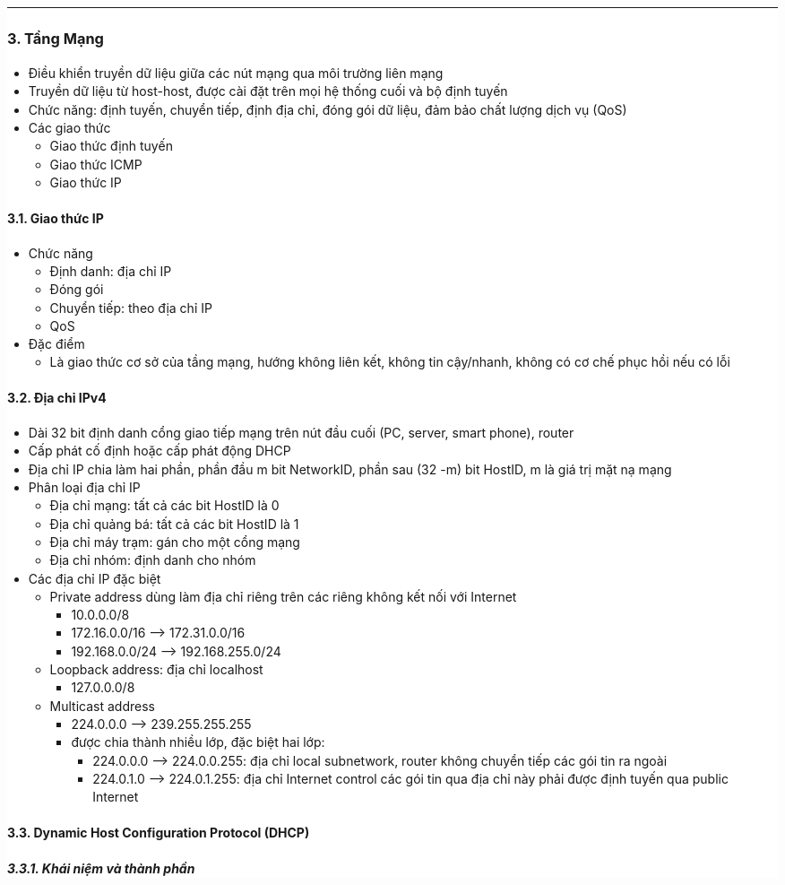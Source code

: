 ------

### 3. Tầng Mạng

- Điều khiển truyền dữ liệu giữa các nút mạng qua môi trường liên mạng
- Truyền dữ liệu từ host-host, được cài đặt trên mọi hệ thống cuối và bộ định tuyến
- Chức năng: định tuyến, chuyển tiếp, định địa chỉ, đóng gói dữ liệu, đảm bảo chất lượng dịch vụ (QoS)
- Các giao thức
  - Giao thức định tuyến
  - Giao thức ICMP
  - Giao thức IP

#### 3.1. Giao thức IP

- Chức năng
  - Định danh: địa chỉ IP
  - Đóng gói
  - Chuyển tiếp: theo địa chỉ IP 
  - QoS
- Đặc điểm
  - Là giao thức cơ sở của tầng mạng, hướng không liên kết, không tin cậy/nhanh, không có cơ chế phục hồi nếu có lỗi

#### 3.2. Địa chỉ IPv4

- Dài 32 bit định danh cổng giao tiếp mạng trên nút đầu cuối (PC, server, smart phone), router
- Cấp phát cố định hoặc cấp phát động DHCP
- Địa chỉ IP chia làm hai phần, phần đầu m bit NetworkID, phần sau (32 -m) bit HostID, m là giá trị mặt nạ mạng
- Phân loại địa chỉ IP
  - Địa chỉ mạng: tất cả các bit HostID là 0
  - Địa chỉ quảng bá: tất cả các bit HostID là 1
  - Địa chỉ máy trạm: gán cho một cổng mạng
  - Địa chỉ nhóm: định danh cho nhóm
- Các địa chỉ IP đặc biệt
  - Private address dùng làm địa chỉ riêng trên các riêng không kết nối với Internet
    - 10.0.0.0/8
    - 172.16.0.0/16 --> 172.31.0.0/16
    - 192.168.0.0/24 --> 192.168.255.0/24
  - Loopback address: địa chỉ localhost
    - 127.0.0.0/8
  - Multicast address
    - 224.0.0.0 --> 239.255.255.255
    - được chia thành nhiều lớp, đặc biệt hai lớp:
      - 224.0.0.0 --> 224.0.0.255: địa chỉ local subnetwork, router không chuyển tiếp các gói tin ra ngoài
      - 224.0.1.0 --> 224.0.1.255: địa chỉ Internet control các gói tin qua địa chỉ này phải được định tuyến qua public Internet

#### 3.3. Dynamic Host Configuration Protocol (DHCP)

##### 3.3.1. Khái niệm và thành phần
